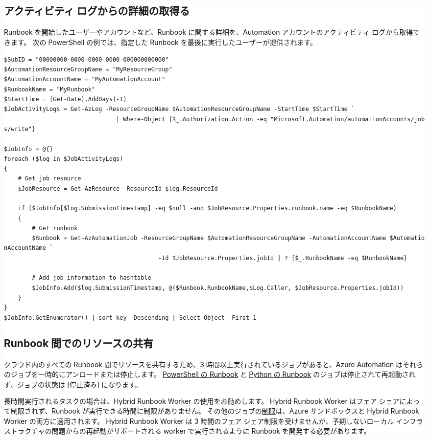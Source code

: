 ## <a name="getting-details-from-the-activity-log"></a>アクティビティ ログからの詳細の取得る

Runbook を開始したユーザーやアカウントなど、Runbook に関する詳細を、Automation アカウントのアクティビティ ログから取得できます。 次の PowerShell の例では、指定した Runbook を最後に実行したユーザーが提供されます。

```powershell-interactive
$SubID = "00000000-0000-0000-0000-000000000000"
$AutomationResourceGroupName = "MyResourceGroup"
$AutomationAccountName = "MyAutomationAccount"
$RunbookName = "MyRunbook"
$StartTime = (Get-Date).AddDays(-1)
$JobActivityLogs = Get-AzLog -ResourceGroupName $AutomationResourceGroupName -StartTime $StartTime `
                                | Where-Object {$_.Authorization.Action -eq "Microsoft.Automation/automationAccounts/jobs/write"}

$JobInfo = @{}
foreach ($log in $JobActivityLogs)
{
    # Get job resource
    $JobResource = Get-AzResource -ResourceId $log.ResourceId

    if ($JobInfo[$log.SubmissionTimestamp] -eq $null -and $JobResource.Properties.runbook.name -eq $RunbookName)
    {
        # Get runbook
        $Runbook = Get-AzAutomationJob -ResourceGroupName $AutomationResourceGroupName -AutomationAccountName $AutomationAccountName `
                                            -Id $JobResource.Properties.jobId | ? {$_.RunbookName -eq $RunbookName}

        # Add job information to hashtable
        $JobInfo.Add($log.SubmissionTimestamp, @($Runbook.RunbookName,$Log.Caller, $JobResource.Properties.jobId))
    }
}
$JobInfo.GetEnumerator() | sort key -Descending | Select-Object -First 1
```

## <a name="sharing-resources-among-runbooks"></a><a name="fair-share"></a>Runbook 間でのリソースの共有

クラウド内のすべての Runbook 間でリソースを共有するため、3 時間以上実行されているジョブがあると、Azure Automation はそれらのジョブを一時的にアンロードまたは停止します。 [PowerShell の Runbook](automation-runbook-types.md#powershell-runbooks) と [Python の Runbook](automation-runbook-types.md#python-runbooks) のジョブは停止されて再起動されず、ジョブの状態は [停止済み] になります。

長時間実行されるタスクの場合は、Hybrid Runbook Worker の使用をお勧めします。 Hybrid Runbook Worker はフェア シェアによって制限されず、Runbook が実行できる時間に制限がありません。 その他のジョブの[制限](../azure-resource-manager/management/azure-subscription-service-limits.md#automation-limits)は、Azure サンドボックスと Hybrid Runbook Worker の両方に適用されます。 Hybrid Runbook Worker は 3 時間のフェア シェア制限を受けませんが、予期しないローカル インフラストラクチャの問題からの再起動がサポートされる worker で実行されるように Runbook を開発する必要があります。
